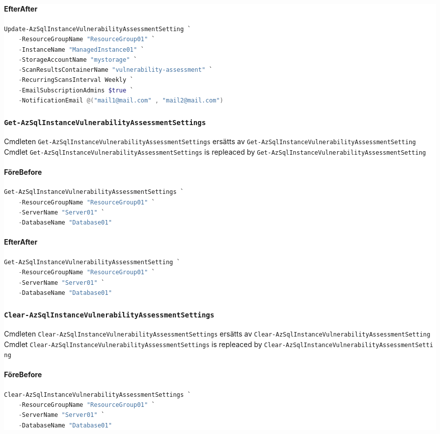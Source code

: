 #### <a name="after"></a><span data-ttu-id="7b5d8-263">Efter</span><span class="sxs-lookup"><span data-stu-id="7b5d8-263">After</span></span>
```powershell
Update-AzSqlInstanceVulnerabilityAssessmentSetting `
    -ResourceGroupName "ResourceGroup01" `
    -InstanceName "ManagedInstance01" `
    -StorageAccountName "mystorage" `
    -ScanResultsContainerName "vulnerability-assessment" `
    -RecurringScansInterval Weekly `
    -EmailSubscriptionAdmins $true `
    -NotificationEmail @("mail1@mail.com" , "mail2@mail.com")
```

### `Get-AzSqlInstanceVulnerabilityAssessmentSettings`
<span data-ttu-id="7b5d8-264">Cmdleten `Get-AzSqlInstanceVulnerabilityAssessmentSettings` ersätts av `Get-AzSqlInstanceVulnerabilityAssessmentSetting`</span><span class="sxs-lookup"><span data-stu-id="7b5d8-264">Cmdlet `Get-AzSqlInstanceVulnerabilityAssessmentSettings` is repleaced by `Get-AzSqlInstanceVulnerabilityAssessmentSetting`</span></span>

#### <a name="before"></a><span data-ttu-id="7b5d8-265">Före</span><span class="sxs-lookup"><span data-stu-id="7b5d8-265">Before</span></span>
```powershell
Get-AzSqlInstanceVulnerabilityAssessmentSettings `
    -ResourceGroupName "ResourceGroup01" `
    -ServerName "Server01" `
    -DatabaseName "Database01"
```

#### <a name="after"></a><span data-ttu-id="7b5d8-266">Efter</span><span class="sxs-lookup"><span data-stu-id="7b5d8-266">After</span></span>
```powershell
Get-AzSqlInstanceVulnerabilityAssessmentSetting `
    -ResourceGroupName "ResourceGroup01" `
    -ServerName "Server01" `
    -DatabaseName "Database01"
```

### `Clear-AzSqlInstanceVulnerabilityAssessmentSettings`
<span data-ttu-id="7b5d8-267">Cmdleten `Clear-AzSqlInstanceVulnerabilityAssessmentSettings` ersätts av `Clear-AzSqlInstanceVulnerabilityAssessmentSetting`</span><span class="sxs-lookup"><span data-stu-id="7b5d8-267">Cmdlet `Clear-AzSqlInstanceVulnerabilityAssessmentSettings` is repleaced by `Clear-AzSqlInstanceVulnerabilityAssessmentSetting`</span></span>

#### <a name="before"></a><span data-ttu-id="7b5d8-268">Före</span><span class="sxs-lookup"><span data-stu-id="7b5d8-268">Before</span></span>
```powershell
Clear-AzSqlInstanceVulnerabilityAssessmentSettings `
    -ResourceGroupName "ResourceGroup01" `
    -ServerName "Server01" `
    -DatabaseName "Database01"
```
